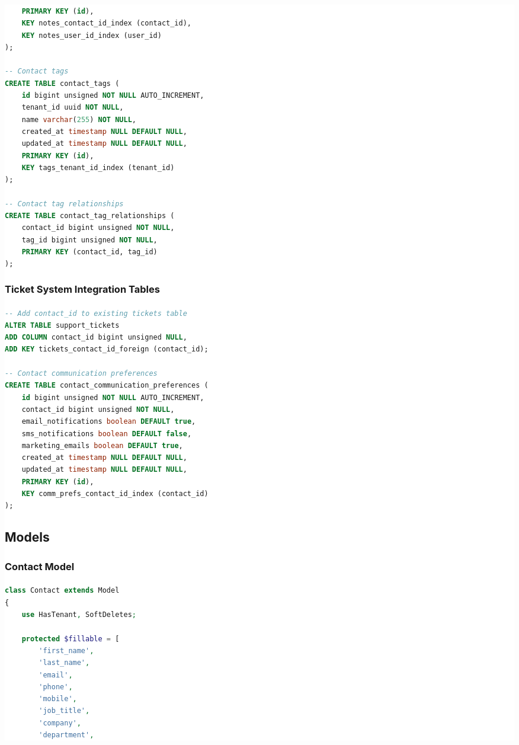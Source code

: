 ```sql
    PRIMARY KEY (id),
    KEY notes_contact_id_index (contact_id),
    KEY notes_user_id_index (user_id)
);

-- Contact tags
CREATE TABLE contact_tags (
    id bigint unsigned NOT NULL AUTO_INCREMENT,
    tenant_id uuid NOT NULL,
    name varchar(255) NOT NULL,
    created_at timestamp NULL DEFAULT NULL,
    updated_at timestamp NULL DEFAULT NULL,
    PRIMARY KEY (id),
    KEY tags_tenant_id_index (tenant_id)
);

-- Contact tag relationships
CREATE TABLE contact_tag_relationships (
    contact_id bigint unsigned NOT NULL,
    tag_id bigint unsigned NOT NULL,
    PRIMARY KEY (contact_id, tag_id)
);
```

### Ticket System Integration Tables

```sql
-- Add contact_id to existing tickets table
ALTER TABLE support_tickets
ADD COLUMN contact_id bigint unsigned NULL,
ADD KEY tickets_contact_id_foreign (contact_id);

-- Contact communication preferences
CREATE TABLE contact_communication_preferences (
    id bigint unsigned NOT NULL AUTO_INCREMENT,
    contact_id bigint unsigned NOT NULL,
    email_notifications boolean DEFAULT true,
    sms_notifications boolean DEFAULT false,
    marketing_emails boolean DEFAULT true,
    created_at timestamp NULL DEFAULT NULL,
    updated_at timestamp NULL DEFAULT NULL,
    PRIMARY KEY (id),
    KEY comm_prefs_contact_id_index (contact_id)
);
```

## Models

### Contact Model
```php
class Contact extends Model
{
    use HasTenant, SoftDeletes;

    protected $fillable = [
        'first_name',
        'last_name',
        'email',
        'phone',
        'mobile',
        'job_title',
        'company',
        'department',
```